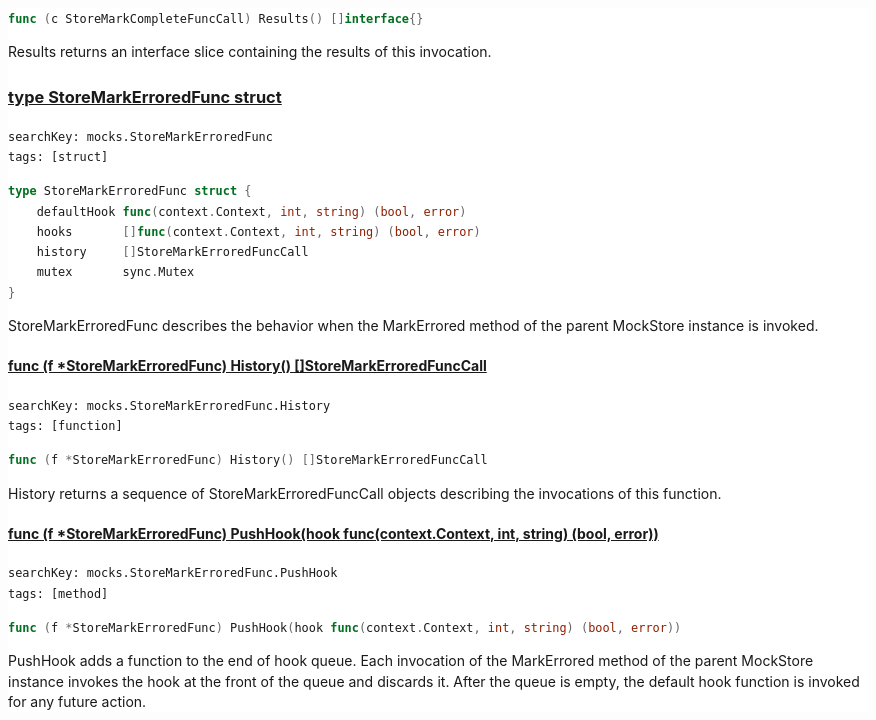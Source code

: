 ```Go
func (c StoreMarkCompleteFuncCall) Results() []interface{}
```

Results returns an interface slice containing the results of this invocation. 

### <a id="StoreMarkErroredFunc" href="#StoreMarkErroredFunc">type StoreMarkErroredFunc struct</a>

```
searchKey: mocks.StoreMarkErroredFunc
tags: [struct]
```

```Go
type StoreMarkErroredFunc struct {
	defaultHook func(context.Context, int, string) (bool, error)
	hooks       []func(context.Context, int, string) (bool, error)
	history     []StoreMarkErroredFuncCall
	mutex       sync.Mutex
}
```

StoreMarkErroredFunc describes the behavior when the MarkErrored method of the parent MockStore instance is invoked. 

#### <a id="StoreMarkErroredFunc.History" href="#StoreMarkErroredFunc.History">func (f *StoreMarkErroredFunc) History() []StoreMarkErroredFuncCall</a>

```
searchKey: mocks.StoreMarkErroredFunc.History
tags: [function]
```

```Go
func (f *StoreMarkErroredFunc) History() []StoreMarkErroredFuncCall
```

History returns a sequence of StoreMarkErroredFuncCall objects describing the invocations of this function. 

#### <a id="StoreMarkErroredFunc.PushHook" href="#StoreMarkErroredFunc.PushHook">func (f *StoreMarkErroredFunc) PushHook(hook func(context.Context, int, string) (bool, error))</a>

```
searchKey: mocks.StoreMarkErroredFunc.PushHook
tags: [method]
```

```Go
func (f *StoreMarkErroredFunc) PushHook(hook func(context.Context, int, string) (bool, error))
```

PushHook adds a function to the end of hook queue. Each invocation of the MarkErrored method of the parent MockStore instance invokes the hook at the front of the queue and discards it. After the queue is empty, the default hook function is invoked for any future action. 
